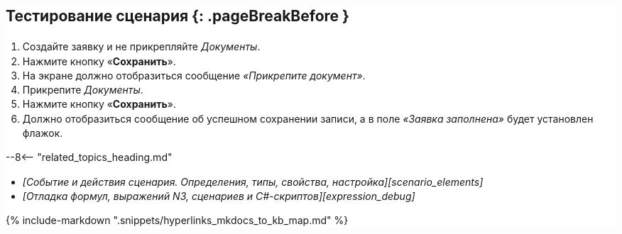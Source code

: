 ## Тестирование сценария {: .pageBreakBefore }

1. Создайте заявку и не прикрепляйте _Документы_.
2. Нажмите кнопку «**Сохранить**».
3. На экране должно отобразиться сообщение _«Прикрепите документ»_.
4. Прикрепите _Документы_.
5. Нажмите кнопку «**Сохранить**».
6. Должно отобразиться сообщение об успешном сохранении записи, а в поле _«Заявка заполнена»_ будет установлен флажок.

<div class="relatedTopics" markdown="block">

--8<-- "related_topics_heading.md"

- _[Событие и действия сценария. Определения, типы, свойства, настройка][scenario_elements]_
- _[Отладка формул, выражений N3, сценариев и C#-скриптов][expression_debug]_

</div>

{%
include-markdown ".snippets/hyperlinks_mkdocs_to_kb_map.md"
%}
